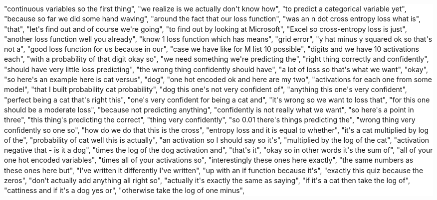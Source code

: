   "continuous variables so the first thing",
  "we realize is we actually don't know how",
  "to predict a categorical variable yet",
  "because so far we did some hand waving",
  "around the fact that our loss function",
  "was an n dot cross entropy loss what is",
  "that",
  "let's find out and of course we're going",
  "to find out by looking at Microsoft",
  "Excel so cross-entropy loss is just",
  "another loss function well you already",
  "know 1 loss function which has means",
  "grid error",
  "y hat minus y squared ok so that's not a",
  "good loss function for us because in our",
  "case we have like for M list 10 possible",
  "digits and we have 10 activations each",
  "with a probability of that digit okay so",
  "we need something we're predicting the",
  "right thing correctly and confidently",
  "should have very little loss predicting",
  "the wrong thing confidently should have",
  "a lot of loss so that's what we want",
  "okay",
  "so here's an example here is cat versus",
  "dog",
  "one hot encoded ok and here are my two",
  "activations for each one from some model",
  "that I built probability cat probability",
  "dog this one's not very confident of",
  "anything this one's very confident",
  "perfect being a cat that's right this",
  "one's very confident for being a cat and",
  "it's wrong so we want to loss that",
  "for this one should be a moderate loss",
  "because not predicting anything",
  "confidently is not really what we want",
  "so here's a point in three",
  "this thing's predicting the correct",
  "thing very confidently",
  "so 0.01 there's things predicting the",
  "wrong thing very confidently so one so",
  "how do we do that this is the cross",
  "entropy loss and it is equal to whether",
  "it's a cat multiplied by log of the",
  "probability of cat well this is actually",
  "an activation so I should say so it's",
  "multiplied by the log of the cat",
  "activation negative that - is it a dog",
  "times the log of the dog activation and",
  "that's it",
  "okay so in other words it's the sum of",
  "all of your one hot encoded variables",
  "times all of your activations so",
  "interestingly these ones here exactly",
  "the same numbers as these ones here but",
  "I've written it differently I've written",
  "up with an if function because it's",
  "exactly this quiz because the zeros",
  "don't actually add anything all right so",
  "actually it's exactly the same as saying",
  "if it's a cat then take the log of",
  "cattiness and if it's a dog yes or",
  "otherwise take the log of one minus",
